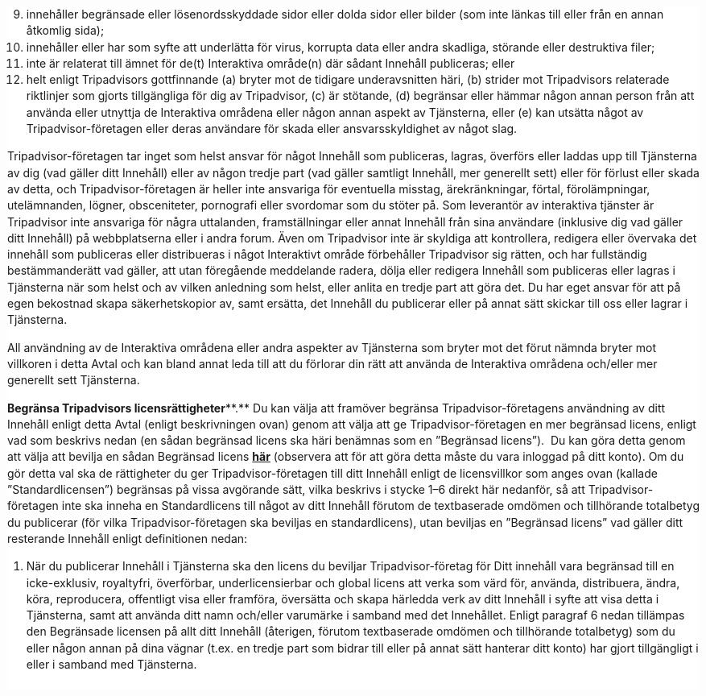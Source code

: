 9. innehåller begränsade eller lösenordsskyddade sidor eller dolda sidor eller bilder (som inte länkas till eller från en annan åtkomlig sida);
10. innehåller eller har som syfte att underlätta för virus, korrupta data eller andra skadliga, störande eller destruktiva filer;
11. inte är relaterat till ämnet för de(t) Interaktiva område(n) där sådant Innehåll publiceras; eller
12. helt enligt Tripadvisors gottfinnande (a) bryter mot de tidigare underavsnitten häri, (b) strider mot Tripadvisors relaterade riktlinjer som gjorts tillgängliga för dig av Tripadvisor, (c) är stötande, (d) begränsar eller hämmar någon annan person från att använda eller utnyttja de Interaktiva områdena eller någon annan aspekt av Tjänsterna, eller (e) kan utsätta något av Tripadvisor-företagen eller deras användare för skada eller ansvarsskyldighet av något slag.

Tripadvisor-företagen tar inget som helst ansvar för något Innehåll som publiceras, lagras, överförs eller laddas upp till Tjänsterna av dig (vad gäller ditt Innehåll) eller av någon tredje part (vad gäller samtligt Innehåll, mer generellt sett) eller för förlust eller skada av detta, och Tripadvisor-företagen är heller inte ansvariga för eventuella misstag, ärekränkningar, förtal, förolämpningar, utelämnanden, lögner, obsceniteter, pornografi eller svordomar som du stöter på. Som leverantör av interaktiva tjänster är Tripadvisor inte ansvariga för några uttalanden, framställningar eller annat Innehåll från sina användare (inklusive dig vad gäller ditt Innehåll) på webbplatserna eller i andra forum. Även om Tripadvisor inte är skyldiga att kontrollera, redigera eller övervaka det innehåll som publiceras eller distribueras i något Interaktivt område förbehåller Tripadvisor sig rätten, och har fullständig bestämmanderätt vad gäller, att utan föregående meddelande radera, dölja eller redigera Innehåll som publiceras eller lagras i Tjänsterna när som helst och av vilken anledning som helst, eller anlita en tredje part att göra det. Du har eget ansvar för att på egen bekostnad skapa säkerhetskopior av, samt ersätta, det Innehåll du publicerar eller på annat sätt skickar till oss eller lagrar i Tjänsterna.

All användning av de Interaktiva områdena eller andra aspekter av Tjänsterna som bryter mot det förut nämnda bryter mot villkoren i detta Avtal och kan bland annat leda till att du förlorar din rätt att använda de Interaktiva områdena och/eller mer generellt sett Tjänsterna.

**Begränsa Tripadvisors licensrättigheter****.** Du kan välja att framöver begränsa Tripadvisor-företagens användning av ditt Innehåll enligt detta Avtal (enligt beskrivningen ovan) genom att välja att ge Tripadvisor-företagen en mer begränsad licens, enligt vad som beskrivs nedan (en sådan begränsad licens ska häri benämnas som en ”Begränsad licens”).  Du kan göra detta genom att välja att bevilja en sådan Begränsad licens [**här**](https://www.tripadvisor.se/Settings-cs) (observera att för att göra detta måste du vara inloggad på ditt konto). Om du gör detta val ska de rättigheter du ger Tripadvisor-företagen till ditt Innehåll enligt de licensvillkor som anges ovan (kallade ”Standardlicensen”) begränsas på vissa avgörande sätt, vilka beskrivs i stycke 1–6 direkt här nedanför, så att Tripadvisor-företagen inte ska inneha en Standardlicens till något av ditt Innehåll förutom de textbaserade omdömen och tillhörande totalbetyg du publicerar (för vilka Tripadvisor-företagen ska beviljas en standardlicens), utan beviljas en ”Begränsad licens” vad gäller ditt resterande Innehåll enligt definitionen nedan: 

1. När du publicerar Innehåll i Tjänsterna ska den licens du beviljar Tripadvisor-företag för Ditt innehåll vara begränsad till en icke-exklusiv, royaltyfri, överförbar, underlicensierbar och global licens att verka som värd för, använda, distribuera, ändra, köra, reproducera, offentligt visa eller framföra, översätta och skapa härledda verk av ditt Innehåll i syfte att visa detta i Tjänsterna, samt att använda ditt namn och/eller varumärke i samband med det Innehållet. Enligt paragraf 6 nedan tillämpas den Begränsade licensen på allt ditt Innehåll (återigen, förutom textbaserade omdömen och tillhörande totalbetyg) som du eller någon annan på dina vägnar (t.ex. en tredje part som bidrar till eller på annat sätt hanterar ditt konto) har gjort tillgängligt i eller i samband med Tjänsterna.  
     